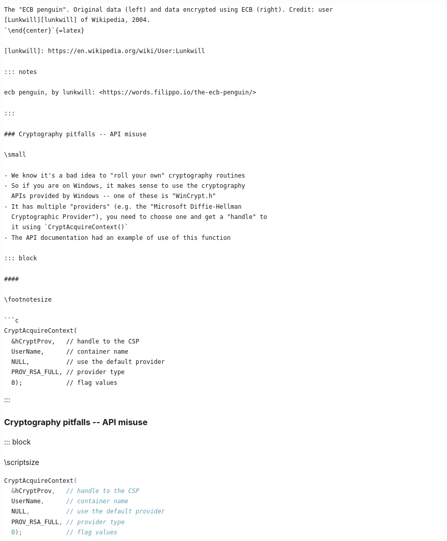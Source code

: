 ```
The "ECB penguin". Original data (left) and data encrypted using ECB (right). Credit: user
[Lunkwill][lunkwill] of Wikipedia, 2004.
`\end{center}`{=latex}

[lunkwill]: https://en.wikipedia.org/wiki/User:Lunkwill

::: notes

ecb penguin, by lunkwill: <https://words.filippo.io/the-ecb-penguin/>

:::

### Cryptography pitfalls -- API misuse

\small

- We know it's a bad idea to "roll your own" cryptography routines
- So if you are on Windows, it makes sense to use the cryptography
  APIs provided by Windows -- one of these is "WinCrypt.h"
- It has multiple "providers" (e.g. the "Microsoft Diffie-Hellman
  Cryptographic Provider"), you need to choose one and get a "handle" to
  it using `CryptAcquireContext()`
- The API documentation had an example of use of this function

::: block

####

\footnotesize

```c
CryptAcquireContext(
  &hCryptProv,   // handle to the CSP
  UserName,      // container name
  NULL,          // use the default provider
  PROV_RSA_FULL, // provider type
  0);            // flag values
```

:::

### Cryptography pitfalls -- API misuse

::: block

####

\scriptsize

```c
CryptAcquireContext(
  &hCryptProv,   // handle to the CSP
  UserName,      // container name
  NULL,          // use the default provider
  PROV_RSA_FULL, // provider type
  0);            // flag values
```


[rusty]: http://sweng.the-davies.net/Home/rustys-api-design-manifesto 
[aes-wiki]: https://en.wikipedia.org/wiki/Advanced_Encryption_Standard
[^emsisoft]: Emsisoft (2014), ["CryptoDefense: The story of insecure
[cryptodefense]: https://www.emsisoft.com/en/blog/6032/cryptodefense-the-story-of-insecure-ransomware-keys-and-self-serving-bloggers/ 
[rsa-wiki]: https://en.wikipedia.org/wiki/RSA_(cryptosystem)
[pycrypto]: https://www.pycrypto.org
[^saltbug-why]: StackOverflow (2014), ["Why is this commit that sets the RSA public
[stack-salt]: https://stackoverflow.com/questions/17490282/why-is-this-commit-that-sets-the-rsa-public-exponent-to-1-problematic
[^salt-rel]: Salt Project (2013), ["Salt 0.15.1 Release
[salt-relnotes]: https://docs.saltproject.io/en/3005/topics/releases/0.15.1.html
[^curl-weakness]: Neha Narula (2017), ["Cryptographic vulnerabilities in
[narula-2017]: https://medium.com/@neha/cryptographic-vulnerabilities-in-iota-9a6a9ddc4367
[etaoin]: https://en.wikipedia.org/wiki/Etaoin_shrdlu
[etaoin]: https://en.wikipedia.org/wiki/Etaoin_shrdlu
[aes]: https://en.wikipedia.org/wiki/Advanced_Encryption_Standard 
[^jevons]: In *The Principles of Science*
[sha-1-broken]: https://shattered.io